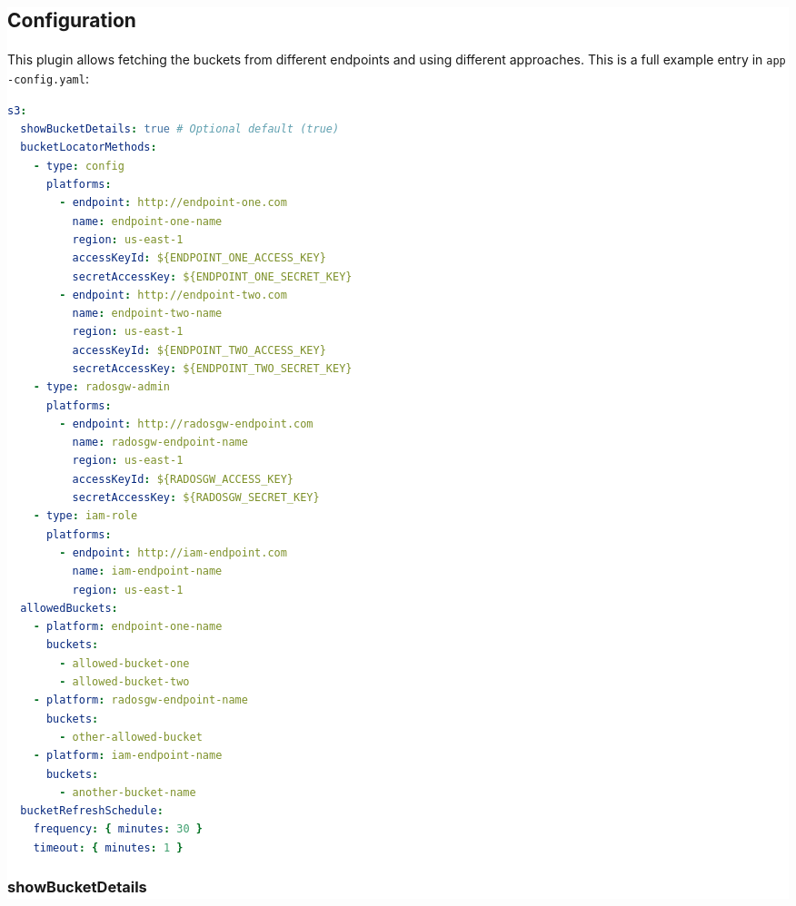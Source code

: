 ## Configuration

This plugin allows fetching the buckets from different endpoints and using different approaches. This is a full example entry in `app-config.yaml`:

```yaml
s3:
  showBucketDetails: true # Optional default (true)
  bucketLocatorMethods:
    - type: config
      platforms:
        - endpoint: http://endpoint-one.com
          name: endpoint-one-name
          region: us-east-1
          accessKeyId: ${ENDPOINT_ONE_ACCESS_KEY}
          secretAccessKey: ${ENDPOINT_ONE_SECRET_KEY}
        - endpoint: http://endpoint-two.com
          name: endpoint-two-name
          region: us-east-1
          accessKeyId: ${ENDPOINT_TWO_ACCESS_KEY}
          secretAccessKey: ${ENDPOINT_TWO_SECRET_KEY}
    - type: radosgw-admin
      platforms:
        - endpoint: http://radosgw-endpoint.com
          name: radosgw-endpoint-name
          region: us-east-1
          accessKeyId: ${RADOSGW_ACCESS_KEY}
          secretAccessKey: ${RADOSGW_SECRET_KEY}
    - type: iam-role
      platforms:
        - endpoint: http://iam-endpoint.com
          name: iam-endpoint-name
          region: us-east-1
  allowedBuckets:
    - platform: endpoint-one-name
      buckets:
        - allowed-bucket-one
        - allowed-bucket-two
    - platform: radosgw-endpoint-name
      buckets:
        - other-allowed-bucket
    - platform: iam-endpoint-name
      buckets:
        - another-bucket-name
  bucketRefreshSchedule:
    frequency: { minutes: 30 }
    timeout: { minutes: 1 }
```

### showBucketDetails
